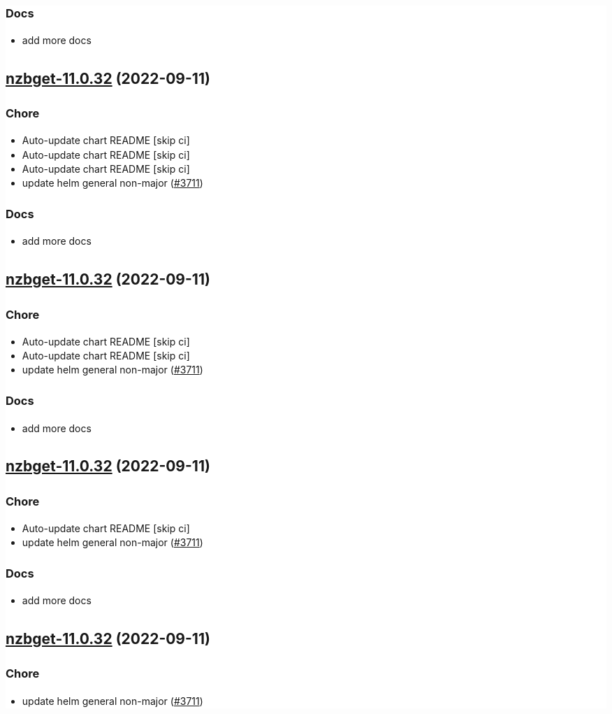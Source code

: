 ### Docs

- add more docs

## [nzbget-11.0.32](https://github.com/truecharts/charts/compare/nzbget-11.0.31...nzbget-11.0.32) (2022-09-11)

### Chore

- Auto-update chart README [skip ci]
- Auto-update chart README [skip ci]
- Auto-update chart README [skip ci]
- update helm general non-major ([#3711](https://github.com/truecharts/charts/issues/3711))

### Docs

- add more docs

## [nzbget-11.0.32](https://github.com/truecharts/charts/compare/nzbget-11.0.31...nzbget-11.0.32) (2022-09-11)

### Chore

- Auto-update chart README [skip ci]
- Auto-update chart README [skip ci]
- update helm general non-major ([#3711](https://github.com/truecharts/charts/issues/3711))

### Docs

- add more docs

## [nzbget-11.0.32](https://github.com/truecharts/charts/compare/nzbget-11.0.31...nzbget-11.0.32) (2022-09-11)

### Chore

- Auto-update chart README [skip ci]
- update helm general non-major ([#3711](https://github.com/truecharts/charts/issues/3711))

### Docs

- add more docs

## [nzbget-11.0.32](https://github.com/truecharts/charts/compare/nzbget-11.0.31...nzbget-11.0.32) (2022-09-11)

### Chore

- update helm general non-major ([#3711](https://github.com/truecharts/charts/issues/3711))
